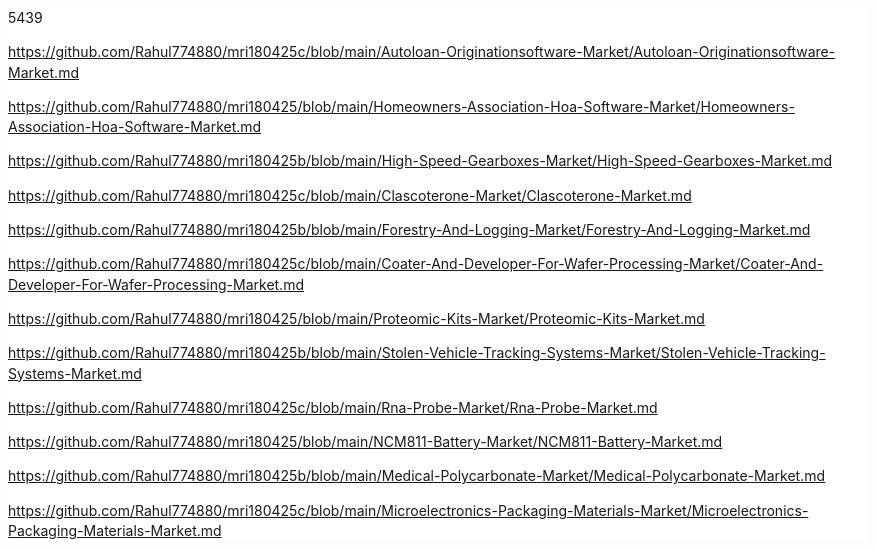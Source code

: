 5439</p><p><a href="https://github.com/Rahul774880/mri180425c/blob/main/Autoloan-Originationsoftware-Market/Autoloan-Originationsoftware-Market.md">https://github.com/Rahul774880/mri180425c/blob/main/Autoloan-Originationsoftware-Market/Autoloan-Originationsoftware-Market.md</a></p><p><a href="https://github.com/Rahul774880/mri180425/blob/main/Homeowners-Association-Hoa-Software-Market/Homeowners-Association-Hoa-Software-Market.md">https://github.com/Rahul774880/mri180425/blob/main/Homeowners-Association-Hoa-Software-Market/Homeowners-Association-Hoa-Software-Market.md</a></p><p><a href="https://github.com/Rahul774880/mri180425b/blob/main/High-Speed-Gearboxes-Market/High-Speed-Gearboxes-Market.md">https://github.com/Rahul774880/mri180425b/blob/main/High-Speed-Gearboxes-Market/High-Speed-Gearboxes-Market.md</a></p><p><a href="https://github.com/Rahul774880/mri180425c/blob/main/Clascoterone-Market/Clascoterone-Market.md">https://github.com/Rahul774880/mri180425c/blob/main/Clascoterone-Market/Clascoterone-Market.md</a></p><p><a href="https://github.com/Rahul774880/mri180425b/blob/main/Forestry-And-Logging-Market/Forestry-And-Logging-Market.md">https://github.com/Rahul774880/mri180425b/blob/main/Forestry-And-Logging-Market/Forestry-And-Logging-Market.md</a></p><p><a href="https://github.com/Rahul774880/mri180425c/blob/main/Coater-And-Developer-For-Wafer-Processing-Market/Coater-And-Developer-For-Wafer-Processing-Market.md">https://github.com/Rahul774880/mri180425c/blob/main/Coater-And-Developer-For-Wafer-Processing-Market/Coater-And-Developer-For-Wafer-Processing-Market.md</a></p><p><a href="https://github.com/Rahul774880/mri180425/blob/main/Proteomic-Kits-Market/Proteomic-Kits-Market.md">https://github.com/Rahul774880/mri180425/blob/main/Proteomic-Kits-Market/Proteomic-Kits-Market.md</a></p><p><a href="https://github.com/Rahul774880/mri180425b/blob/main/Stolen-Vehicle-Tracking-Systems-Market/Stolen-Vehicle-Tracking-Systems-Market.md">https://github.com/Rahul774880/mri180425b/blob/main/Stolen-Vehicle-Tracking-Systems-Market/Stolen-Vehicle-Tracking-Systems-Market.md</a></p><p><a href="https://github.com/Rahul774880/mri180425c/blob/main/Rna-Probe-Market/Rna-Probe-Market.md">https://github.com/Rahul774880/mri180425c/blob/main/Rna-Probe-Market/Rna-Probe-Market.md</a></p><p><a href="https://github.com/Rahul774880/mri180425/blob/main/NCM811-Battery-Market/NCM811-Battery-Market.md">https://github.com/Rahul774880/mri180425/blob/main/NCM811-Battery-Market/NCM811-Battery-Market.md</a></p><p><a href="https://github.com/Rahul774880/mri180425b/blob/main/Medical-Polycarbonate-Market/Medical-Polycarbonate-Market.md">https://github.com/Rahul774880/mri180425b/blob/main/Medical-Polycarbonate-Market/Medical-Polycarbonate-Market.md</a></p><p><a href="https://github.com/Rahul774880/mri180425c/blob/main/Microelectronics-Packaging-Materials-Market/Microelectronics-Packaging-Materials-Market.md">https://github.com/Rahul774880/mri180425c/blob/main/Microelectronics-Packaging-Materials-Market/Microelectronics-Packaging-Materials-Market.md</a></p>
